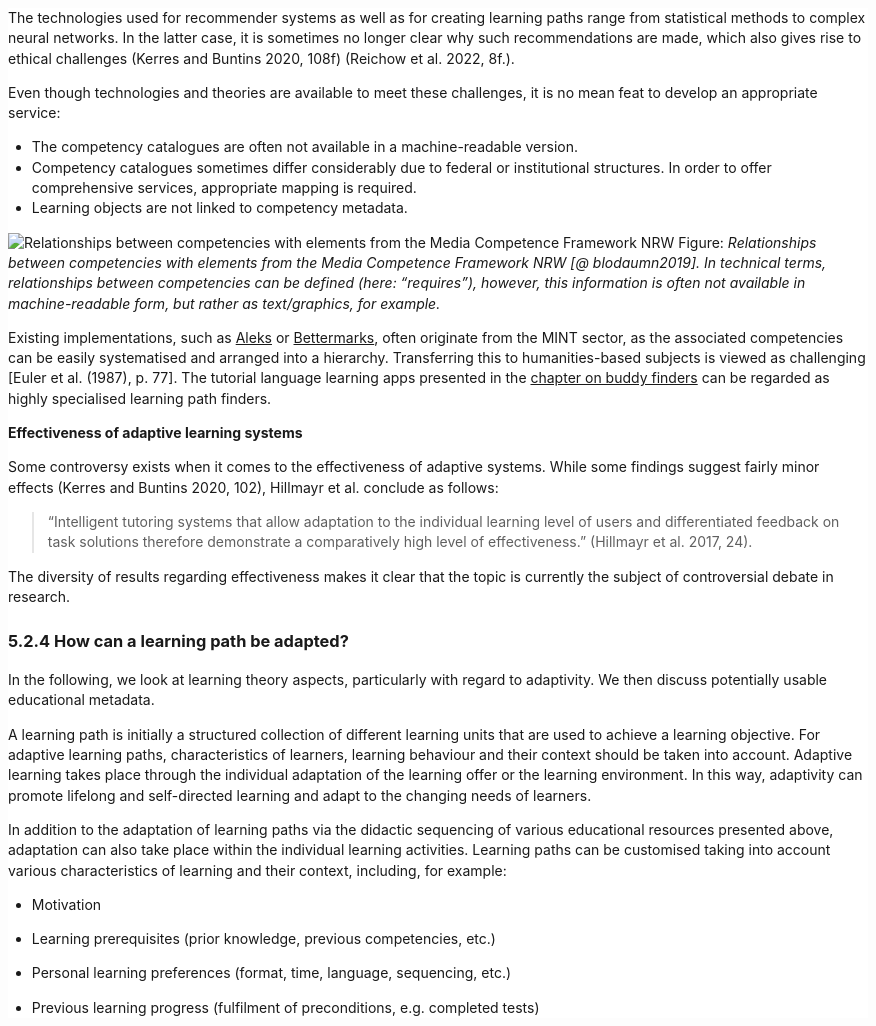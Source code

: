 The technologies used for recommender systems as well as for creating learning paths range from statistical methods to complex neural networks. In the latter case, it is sometimes no longer clear why such recommendations are made, which also gives rise to ethical challenges (Kerres and Buntins 2020, 108f) (Reichow et al. 2022, 8f.).

Even though technologies and theories are available to meet these challenges, it is no mean feat to develop an appropriate service:

- The competency catalogues are often not available in a machine-readable version.
- Competency catalogues sometimes differ considerably due to federal or institutional structures. In order to offer comprehensive services, appropriate mapping is required.
- Learning objects are not linked to competency metadata.

<img src="./images/5_medienkompetenzrahmen_nrw.png" alt="Relationships between competencies with elements from the Media Competence Framework NRW" /> Figure: *Relationships between competencies with elements from the Media Competence Framework NRW \[@ blodaumn2019\]. In technical terms, relationships between competencies can be defined (here: “requires”), however, this information is often not available in machine-readable form, but rather as text/graphics, for example.*

Existing implementations, such as [Aleks](https://www.aleks.com) or [Bettermarks](https://de.bettermarks.com/), often originate from the MINT sector, as the associated competencies can be easily systematised and arranged into a hierarchy. Transferring this to humanities-based subjects is viewed as challenging \[Euler et al. (1987), p. 77\]. The tutorial language learning apps presented in the [chapter on buddy finders](#buddy-finder-ich-will-mich-vernetzen) can be regarded as highly specialised learning path finders.

**Effectiveness of adaptive learning systems**

Some controversy exists when it comes to the effectiveness of adaptive systems. While some findings suggest fairly minor effects (Kerres and Buntins 2020, 102), Hillmayr et al. conclude as follows:

> “Intelligent tutoring systems that allow adaptation to the individual learning level of users and differentiated feedback on task solutions therefore demonstrate a comparatively high level of effectiveness.” (Hillmayr et al. 2017, 24).

The diversity of results regarding effectiveness makes it clear that the topic is currently the subject of controversial debate in research.

### 5.2.4 How can a learning path be adapted?

In the following, we look at learning theory aspects, particularly with regard to adaptivity. We then discuss potentially usable educational metadata.

A learning path is initially a structured collection of different learning units that are used to achieve a learning objective. For adaptive learning paths, characteristics of learners, learning behaviour and their context should be taken into account. Adaptive learning takes place through the individual adaptation of the learning offer or the learning environment. In this way, adaptivity can promote lifelong and self-directed learning and adapt to the changing needs of learners.

In addition to the adaptation of learning paths via the didactic sequencing of various educational resources presented above, adaptation can also take place within the individual learning activities. Learning paths can be customised taking into account various characteristics of learning and their context, including, for example:

- Motivation

- Learning prerequisites (prior knowledge, previous competencies, etc.)

- Personal learning preferences (format, time, language, sequencing, etc.)

- Previous learning progress (fulfilment of preconditions, e.g. completed tests)
